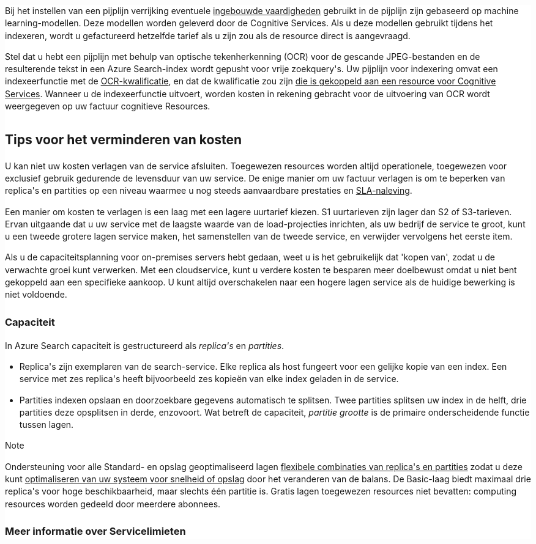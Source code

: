 Bij het instellen van een pijplijn verrijking eventuele [ingebouwde vaardigheden](cognitive-search-predefined-skills.md) gebruikt in de pijplijn zijn gebaseerd op machine learning-modellen. Deze modellen worden geleverd door de Cognitive Services. Als u deze modellen gebruikt tijdens het indexeren, wordt u gefactureerd hetzelfde tarief als u zijn zou als de resource direct is aangevraagd.

Stel dat u hebt een pijplijn met behulp van optische tekenherkenning (OCR) voor de gescande JPEG-bestanden en de resulterende tekst in een Azure Search-index wordt gepusht voor vrije zoekquery's. Uw pijplijn voor indexering omvat een indexeerfunctie met de [OCR-kwalificatie](cognitive-search-skill-ocr.md), en dat de kwalificatie zou zijn [die is gekoppeld aan een resource voor Cognitive Services](cognitive-search-attach-cognitive-services.md). Wanneer u de indexeerfunctie uitvoert, worden kosten in rekening gebracht voor de uitvoering van OCR wordt weergegeven op uw factuur cognitieve Resources.

## <a name="tips-for-reducing-costs"></a>Tips voor het verminderen van kosten

U kan niet uw kosten verlagen van de service afsluiten. Toegewezen resources worden altijd operationele, toegewezen voor exclusief gebruik gedurende de levensduur van uw service. De enige manier om uw factuur verlagen is om te beperken van replica's en partities op een niveau waarmee u nog steeds aanvaardbare prestaties en [SLA-naleving](https://azure.microsoft.com/support/legal/sla/search/v1_0/).

Een manier om kosten te verlagen is een laag met een lagere uurtarief kiezen. S1 uurtarieven zijn lager dan S2 of S3-tarieven. Ervan uitgaande dat u uw service met de laagste waarde van de load-projecties inrichten, als uw bedrijf de service te groot, kunt u een tweede grotere lagen service maken, het samenstellen van de tweede service, en verwijder vervolgens het eerste item.

Als u de capaciteitsplanning voor on-premises servers hebt gedaan, weet u is het gebruikelijk dat 'kopen van', zodat u de verwachte groei kunt verwerken. Met een cloudservice, kunt u verdere kosten te besparen meer doelbewust omdat u niet bent gekoppeld aan een specifieke aankoop. U kunt altijd overschakelen naar een hogere lagen service als de huidige bewerking is niet voldoende.

### <a name="capacity"></a>Capaciteit

In Azure Search capaciteit is gestructureerd als *replica's* en *partities*.

+ Replica's zijn exemplaren van de search-service. Elke replica als host fungeert voor een gelijke kopie van een index. Een service met zes replica's heeft bijvoorbeeld zes kopieën van elke index geladen in de service.

+ Partities indexen opslaan en doorzoekbare gegevens automatisch te splitsen. Twee partities splitsen uw index in de helft, drie partities deze opsplitsen in derde, enzovoort. Wat betreft de capaciteit, *partitie grootte* is de primaire onderscheidende functie tussen lagen.

> [!NOTE]
> Ondersteuning voor alle Standard- en opslag geoptimaliseerd lagen [flexibele combinaties van replica's en partities](search-capacity-planning.md#chart) zodat u deze kunt [optimaliseren van uw systeem voor snelheid of opslag](search-performance-optimization.md) door het veranderen van de balans. De Basic-laag biedt maximaal drie replica's voor hoge beschikbaarheid, maar slechts één partitie is. Gratis lagen toegewezen resources niet bevatten: computing resources worden gedeeld door meerdere abonnees.

### <a name="more-about-service-limits"></a>Meer informatie over Servicelimieten
